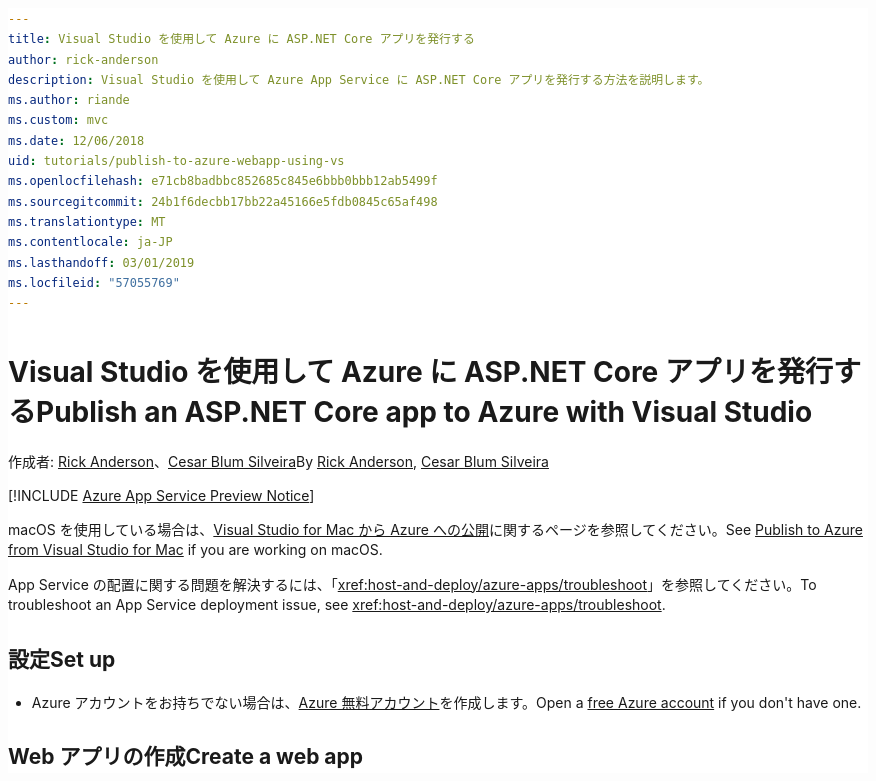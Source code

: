 ```yaml
---
title: Visual Studio を使用して Azure に ASP.NET Core アプリを発行する
author: rick-anderson
description: Visual Studio を使用して Azure App Service に ASP.NET Core アプリを発行する方法を説明します。
ms.author: riande
ms.custom: mvc
ms.date: 12/06/2018
uid: tutorials/publish-to-azure-webapp-using-vs
ms.openlocfilehash: e71cb8badbbc852685c845e6bbb0bbb12ab5499f
ms.sourcegitcommit: 24b1f6decbb17bb22a45166e5fdb0845c65af498
ms.translationtype: MT
ms.contentlocale: ja-JP
ms.lasthandoff: 03/01/2019
ms.locfileid: "57055769"
---
```

# <a name="publish-an-aspnet-core-app-to-azure-with-visual-studio"></a><span data-ttu-id="3beea-103">Visual Studio を使用して Azure に ASP.NET Core アプリを発行する</span><span class="sxs-lookup"><span data-stu-id="3beea-103">Publish an ASP.NET Core app to Azure with Visual Studio</span></span>

<span data-ttu-id="3beea-104">作成者: [Rick Anderson](https://twitter.com/RickAndMSFT)、[Cesar Blum Silveira](https://github.com/cesarbs)</span><span class="sxs-lookup"><span data-stu-id="3beea-104">By [Rick Anderson](https://twitter.com/RickAndMSFT), [Cesar Blum Silveira](https://github.com/cesarbs)</span></span>

[!INCLUDE [Azure App Service Preview Notice](../includes/azure-apps-preview-notice.md)]

<span data-ttu-id="3beea-105">macOS を使用している場合は、[Visual Studio for Mac から Azure への公開](https://blog.xamarin.com/publish-azure-visual-studio-mac/)に関するページを参照してください。</span><span class="sxs-lookup"><span data-stu-id="3beea-105">See [Publish to Azure from Visual Studio for Mac](https://blog.xamarin.com/publish-azure-visual-studio-mac/) if you are working on macOS.</span></span>

<span data-ttu-id="3beea-106">App Service の配置に関する問題を解決するには、「<xref:host-and-deploy/azure-apps/troubleshoot>」を参照してください。</span><span class="sxs-lookup"><span data-stu-id="3beea-106">To troubleshoot an App Service deployment issue, see <xref:host-and-deploy/azure-apps/troubleshoot>.</span></span>

## <a name="set-up"></a><span data-ttu-id="3beea-107">設定</span><span class="sxs-lookup"><span data-stu-id="3beea-107">Set up</span></span>

* <span data-ttu-id="3beea-108">Azure アカウントをお持ちでない場合は、[Azure 無料アカウント](https://azure.microsoft.com/free/dotnet/)を作成します。</span><span class="sxs-lookup"><span data-stu-id="3beea-108">Open a [free Azure account](https://azure.microsoft.com/free/dotnet/) if you don't have one.</span></span> 

## <a name="create-a-web-app"></a><span data-ttu-id="3beea-109">Web アプリの作成</span><span class="sxs-lookup"><span data-stu-id="3beea-109">Create a web app</span></span>
